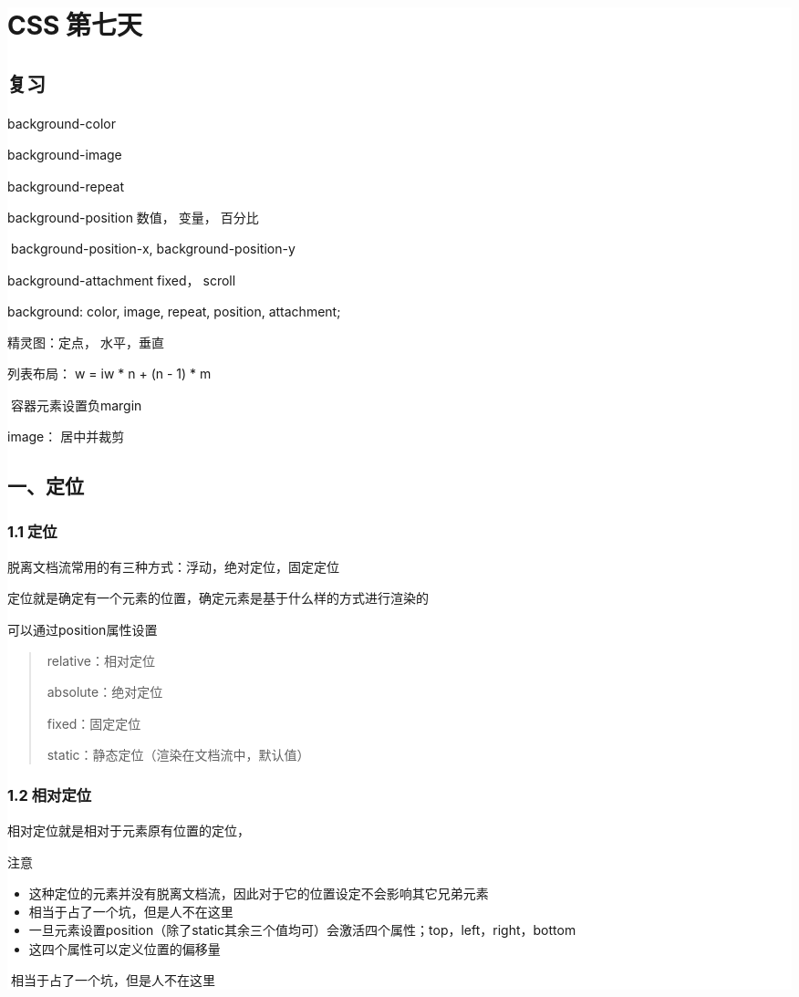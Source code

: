 # CSS 第七天

## 复习

background-color

background-image

background-repeat

background-position	数值， 变量， 百分比

​		background-position-x, 		background-position-y

background-attachment	fixed， scroll

background: color, image, repeat, position, attachment;

精灵图：定点， 水平，垂直

列表布局： w = iw * n + (n - 1) * m

​	容器元素设置负margin

image： 居中并裁剪

## 一、定位

### 1.1 定位

脱离文档流常用的有三种方式：浮动，绝对定位，固定定位

定位就是确定有一个元素的位置，确定元素是基于什么样的方式进行渲染的

可以通过position属性设置

> ​		relative：相对定位
>
> ​		absolute：绝对定位
>
> ​		fixed：固定定位
>
> ​		static：静态定位（渲染在文档流中，默认值）

### 1.2 相对定位

相对定位就是相对于元素原有位置的定位，

注意

- 这种定位的元素并没有脱离文档流，因此对于它的位置设定不会影响其它兄弟元素
- 相当于占了一个坑，但是人不在这里
- 一旦元素设置position（除了static其余三个值均可）会激活四个属性；top，left，right，bottom
- 这四个属性可以定义位置的偏移量

​	相当于占了一个坑，但是人不在这里
